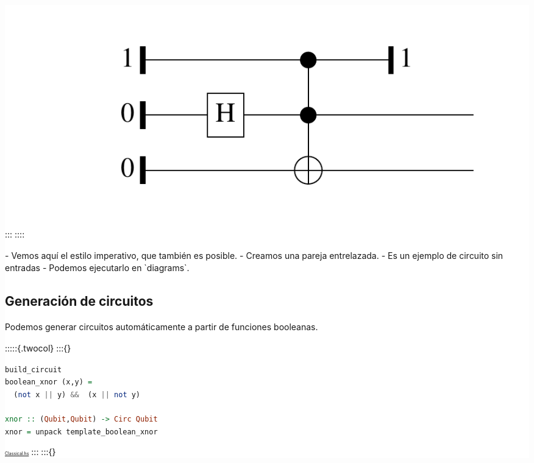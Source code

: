 ![](img/bell.png)
:::
::::

<aside class="notes">
- Vemos aquí el estilo imperativo, que también es posible.
- Creamos una pareja entrelazada.
- Es un ejemplo de circuito sin entradas
- Podemos ejecutarlo en `diagrams`.
</aside>

## Generación de circuitos

Podemos generar circuitos automáticamente a partir de funciones booleanas.

:::::{.twocol}
:::{}
```haskell
build_circuit
boolean_xnor (x,y) = 
  (not x || y) &&  (x || not y)

xnor :: (Qubit,Qubit) -> Circ Qubit
xnor = unpack template_boolean_xnor
```
<span style="font-size:0.5em">[Classical.hs](https://github.com/mx-psi/libreim-quantum/blob/master/diagrams/Classical.hs)</span>
:::
:::{}